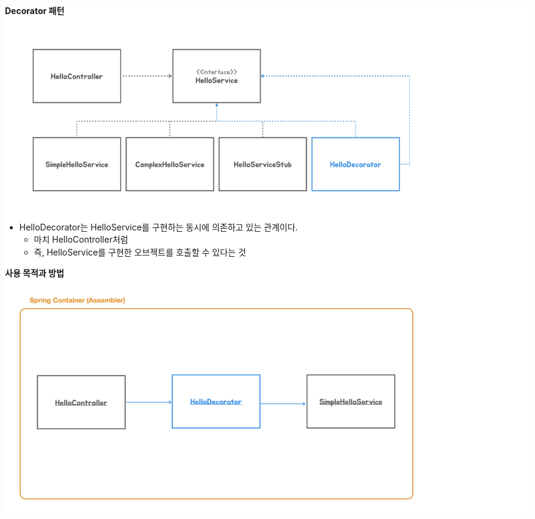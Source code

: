**Decorator 패턴**

<img src="img/Section5/2.43.20.png" width="80%">

- HelloDecorator는 HelloService를 구현하는 동시에 의존하고 있는 관계이다.
    - 마치 HelloController처럼
    - 즉, HelloService를 구현한 오브젝트를 호출할 수 있다는 것

**사용 목적과 방법**

<img src="img/Section5/2.45.50.png" width="80%">
